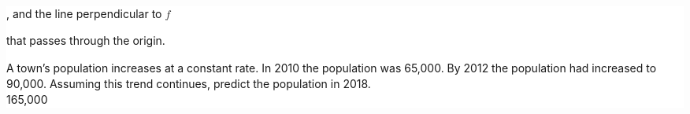 , and the line perpendicular to <math xmlns="http://www.w3.org/1998/Math/MathML"><mi>f</mi></math>

 that passes through the origin.

</div>
</div>

<div data-type="exercise">
<div data-type="problem" markdown="1">
A town’s population increases at a constant rate. In 2010 the population was 65,000. By 2012 the population had increased to 90,000. Assuming this trend continues, predict the population in 2018.

</div>
<div data-type="solution" markdown="1">
165,000

</div>
</div>

<div data-type="exercise">
<div data-type="problem" markdown="1">
